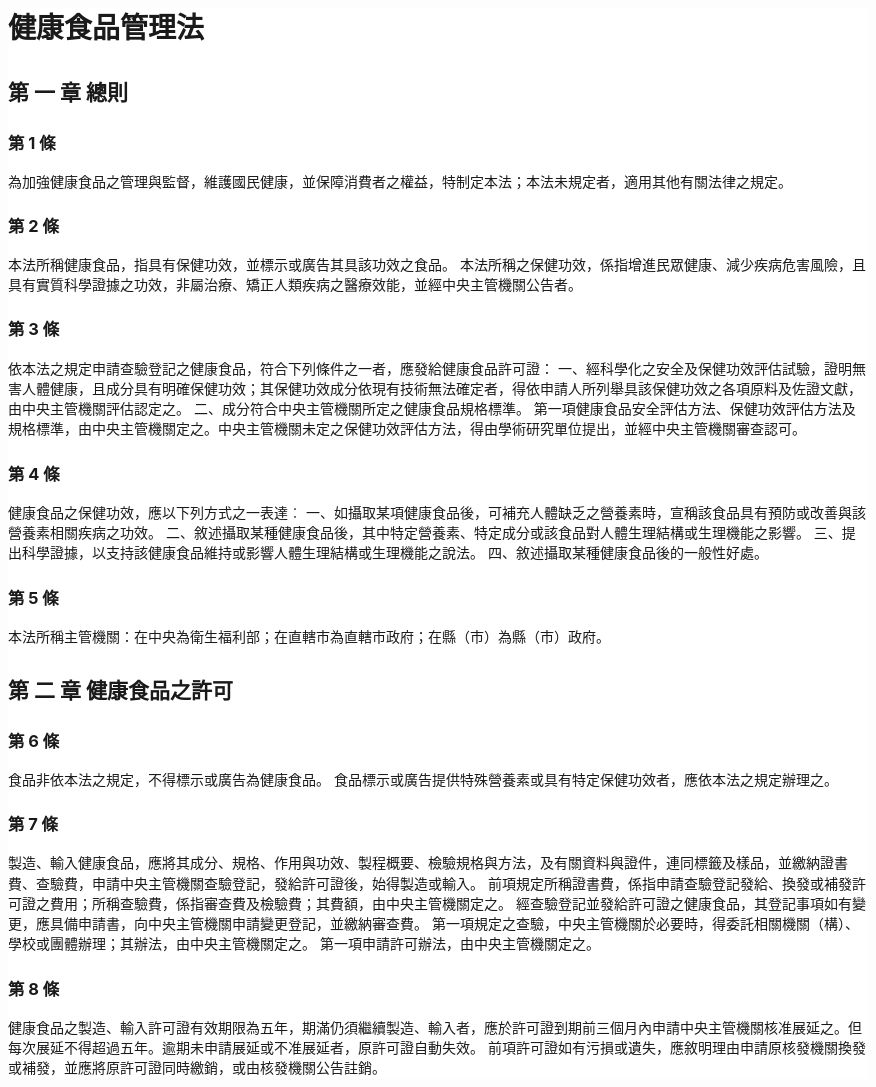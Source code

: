 # 健康食品管理法

##    第 一 章 總則

### 第 1 條

為加強健康食品之管理與監督，維護國民健康，並保障消費者之權益，特制定本法；本法未規定者，適用其他有關法律之規定。

### 第 2 條

本法所稱健康食品，指具有保健功效，並標示或廣告其具該功效之食品。
本法所稱之保健功效，係指增進民眾健康、減少疾病危害風險，且具有實質科學證據之功效，非屬治療、矯正人類疾病之醫療效能，並經中央主管機關公告者。

### 第 3 條

依本法之規定申請查驗登記之健康食品，符合下列條件之一者，應發給健康食品許可證：
一、經科學化之安全及保健功效評估試驗，證明無害人體健康，且成分具有明確保健功效；其保健功效成分依現有技術無法確定者，得依申請人所列舉具該保健功效之各項原料及佐證文獻，由中央主管機關評估認定之。
二、成分符合中央主管機關所定之健康食品規格標準。
第一項健康食品安全評估方法、保健功效評估方法及規格標準，由中央主管機關定之。中央主管機關未定之保健功效評估方法，得由學術研究單位提出，並經中央主管機關審查認可。

### 第 4 條

健康食品之保健功效，應以下列方式之一表達︰
一、如攝取某項健康食品後，可補充人體缺乏之營養素時，宣稱該食品具有預防或改善與該營養素相關疾病之功效。
二、敘述攝取某種健康食品後，其中特定營養素、特定成分或該食品對人體生理結構或生理機能之影響。
三、提出科學證據，以支持該健康食品維持或影響人體生理結構或生理機能之說法。
四、敘述攝取某種健康食品後的一般性好處。

### 第 5 條

本法所稱主管機關：在中央為衛生福利部；在直轄市為直轄市政府；在縣（市）為縣（市）政府。

##    第 二 章 健康食品之許可

### 第 6 條

食品非依本法之規定，不得標示或廣告為健康食品。
食品標示或廣告提供特殊營養素或具有特定保健功效者，應依本法之規定辦理之。

### 第 7 條

製造、輸入健康食品，應將其成分、規格、作用與功效、製程概要、檢驗規格與方法，及有關資料與證件，連同標籤及樣品，並繳納證書費、查驗費，申請中央主管機關查驗登記，發給許可證後，始得製造或輸入。
前項規定所稱證書費，係指申請查驗登記發給、換發或補發許可證之費用；所稱查驗費，係指審查費及檢驗費；其費額，由中央主管機關定之。
經查驗登記並發給許可證之健康食品，其登記事項如有變更，應具備申請書，向中央主管機關申請變更登記，並繳納審查費。
第一項規定之查驗，中央主管機關於必要時，得委託相關機關（構）、學校或團體辦理；其辦法，由中央主管機關定之。
第一項申請許可辦法，由中央主管機關定之。

### 第 8 條

健康食品之製造、輸入許可證有效期限為五年，期滿仍須繼續製造、輸入者，應於許可證到期前三個月內申請中央主管機關核准展延之。但每次展延不得超過五年。逾期未申請展延或不准展延者，原許可證自動失效。
前項許可證如有污損或遺失，應敘明理由申請原核發機關換發或補發，並應將原許可證同時繳銷，或由核發機關公告註銷。

